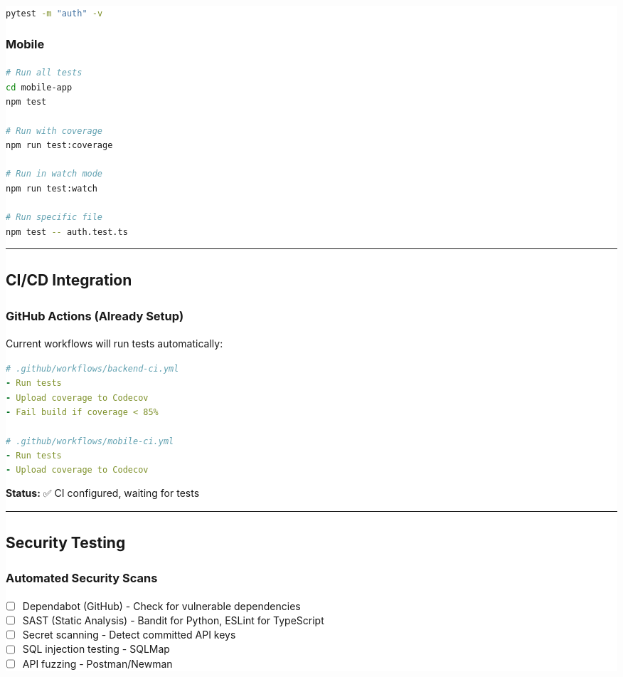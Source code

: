 ```bash
pytest -m "auth" -v
```

### Mobile

```bash
# Run all tests
cd mobile-app
npm test

# Run with coverage
npm run test:coverage

# Run in watch mode
npm run test:watch

# Run specific file
npm test -- auth.test.ts
```

---

## CI/CD Integration

### GitHub Actions (Already Setup)

Current workflows will run tests automatically:

```yaml
# .github/workflows/backend-ci.yml
- Run tests
- Upload coverage to Codecov
- Fail build if coverage < 85%

# .github/workflows/mobile-ci.yml
- Run tests
- Upload coverage to Codecov
```

**Status:** ✅ CI configured, waiting for tests

---

## Security Testing

### Automated Security Scans

- [ ] Dependabot (GitHub) - Check for vulnerable dependencies
- [ ] SAST (Static Analysis) - Bandit for Python, ESLint for TypeScript
- [ ] Secret scanning - Detect committed API keys
- [ ] SQL injection testing - SQLMap
- [ ] API fuzzing - Postman/Newman
